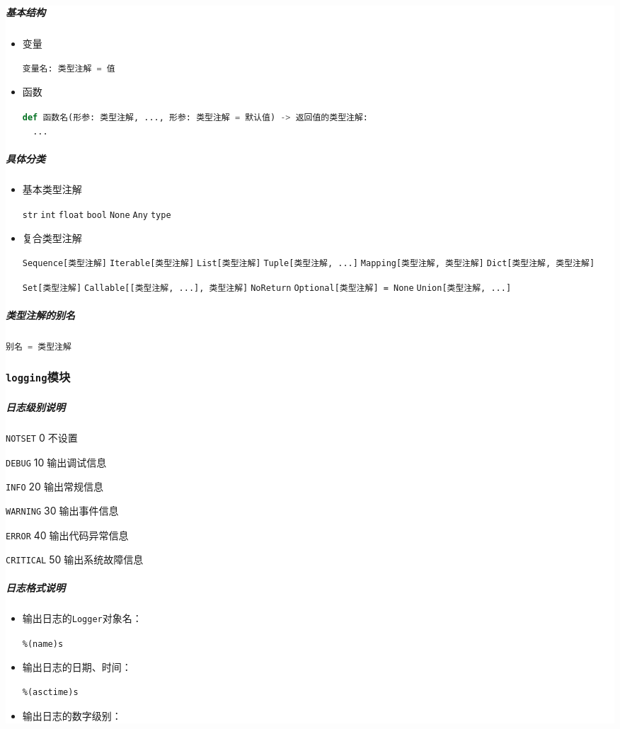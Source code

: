 ##### 基本结构

* 变量

    ```python
    变量名: 类型注解 = 值
    ```

* 函数

    ```python
    def 函数名(形参: 类型注解, ..., 形参: 类型注解 = 默认值) -> 返回值的类型注解:
      ...
    ```

##### 具体分类

* 基本类型注解

    `str` `int` `float` `bool` `None` `Any` `type`

* 复合类型注解

    `Sequence[类型注解]` `Iterable[类型注解]` `List[类型注解]` `Tuple[类型注解, ...]` `Mapping[类型注解, 类型注解]` `Dict[类型注解, 类型注解]`
    
    `Set[类型注解]` `Callable[[类型注解, ...], 类型注解]` `NoReturn` `Optional[类型注解] = None` `Union[类型注解, ...]`

##### 类型注解的别名

```python
别名 = 类型注解
```

### `logging`模块

##### 日志级别说明

`NOTSET` 0 不设置

`DEBUG` 10 输出调试信息

`INFO` 20 输出常规信息

`WARNING` 30 输出事件信息

`ERROR` 40 输出代码异常信息

`CRITICAL` 50 输出系统故障信息

##### 日志格式说明

* 输出日志的`Logger`对象名：

    `%(name)s`

* 输出日志的日期、时间：

    `%(asctime)s`

* 输出日志的数字级别：
